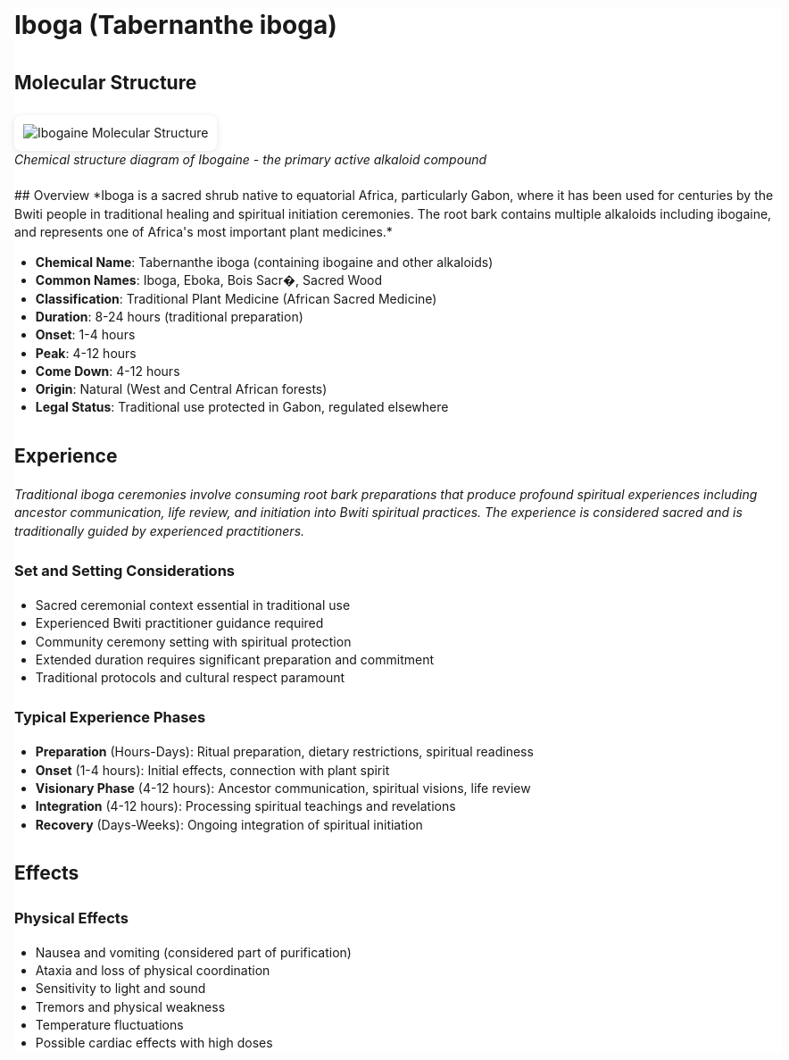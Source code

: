 # Iboga (Tabernanthe iboga)

## Molecular Structure
<div style="text-align: left; margin: 20px 0;">
  <img src="https://upload.wikimedia.org/wikipedia/commons/c/cf/Ibogaine.svg" alt="Ibogaine Molecular Structure" style="max-height: 200px; padding: 10px; background: white; border-radius: 8px; box-shadow: 0 2px 8px rgba(0,0,0,0.1);"><br>
  <em>Chemical structure diagram of Ibogaine - the primary active alkaloid compound</em>
</div>
## Overview
*Iboga is a sacred shrub native to equatorial Africa, particularly Gabon, where it has been used for centuries by the Bwiti people in traditional healing and spiritual initiation ceremonies. The root bark contains multiple alkaloids including ibogaine, and represents one of Africa's most important plant medicines.*

- **Chemical Name**: Tabernanthe iboga (containing ibogaine and other alkaloids)
- **Common Names**: Iboga, Eboka, Bois Sacr�, Sacred Wood
- **Classification**: Traditional Plant Medicine (African Sacred Medicine)
- **Duration**: 8-24 hours (traditional preparation)
- **Onset**: 1-4 hours
- **Peak**: 4-12 hours
- **Come Down**: 4-12 hours
- **Origin**: Natural (West and Central African forests)
- **Legal Status**: Traditional use protected in Gabon, regulated elsewhere

## Experience
*Traditional iboga ceremonies involve consuming root bark preparations that produce profound spiritual experiences including ancestor communication, life review, and initiation into Bwiti spiritual practices. The experience is considered sacred and is traditionally guided by experienced practitioners.*

### Set and Setting Considerations
- Sacred ceremonial context essential in traditional use
- Experienced Bwiti practitioner guidance required
- Community ceremony setting with spiritual protection
- Extended duration requires significant preparation and commitment
- Traditional protocols and cultural respect paramount

### Typical Experience Phases
- **Preparation** (Hours-Days): Ritual preparation, dietary restrictions, spiritual readiness
- **Onset** (1-4 hours): Initial effects, connection with plant spirit
- **Visionary Phase** (4-12 hours): Ancestor communication, spiritual visions, life review
- **Integration** (4-12 hours): Processing spiritual teachings and revelations
- **Recovery** (Days-Weeks): Ongoing integration of spiritual initiation

## Effects

### Physical Effects
- Nausea and vomiting (considered part of purification)
- Ataxia and loss of physical coordination
- Sensitivity to light and sound
- Tremors and physical weakness
- Temperature fluctuations
- Possible cardiac effects with high doses
